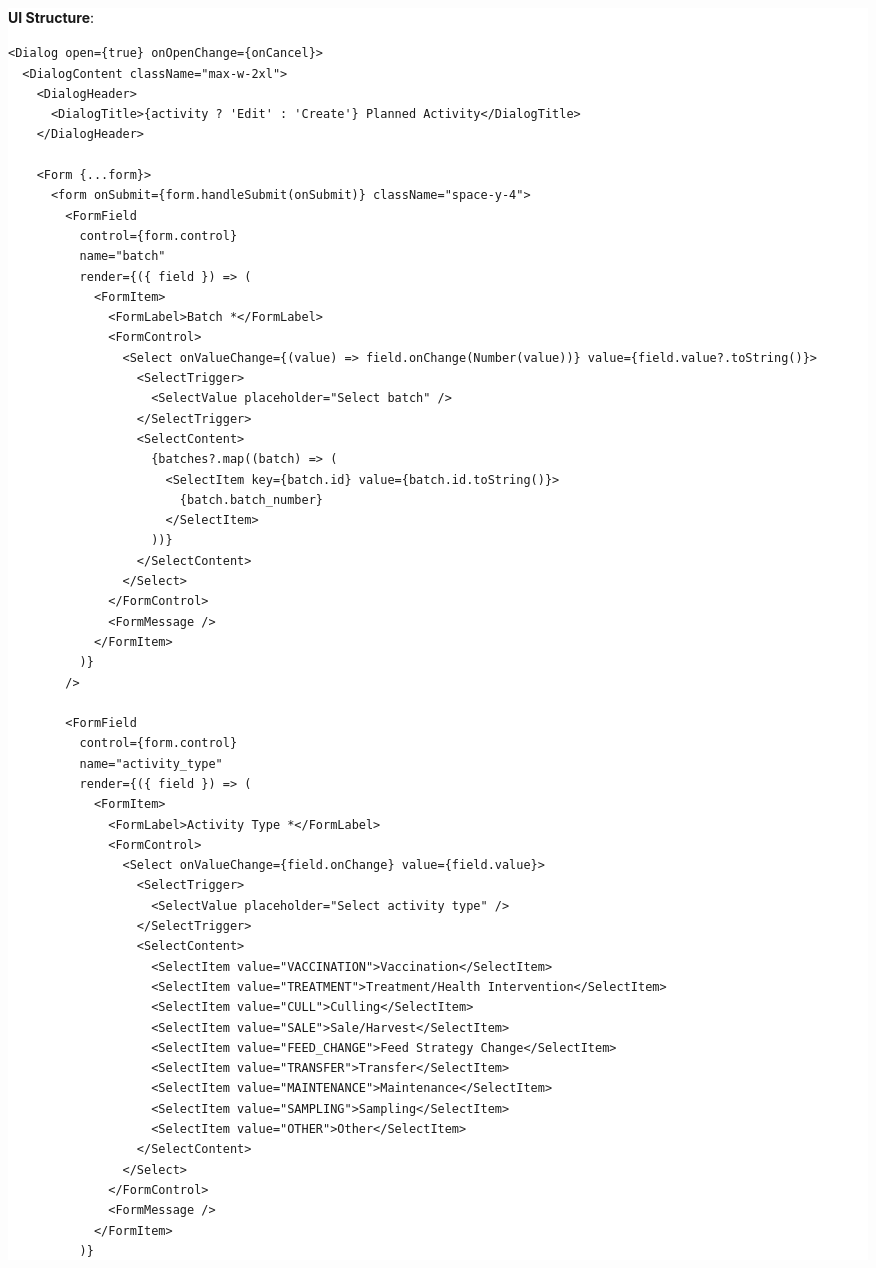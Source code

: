
**UI Structure**:
```tsx
<Dialog open={true} onOpenChange={onCancel}>
  <DialogContent className="max-w-2xl">
    <DialogHeader>
      <DialogTitle>{activity ? 'Edit' : 'Create'} Planned Activity</DialogTitle>
    </DialogHeader>
    
    <Form {...form}>
      <form onSubmit={form.handleSubmit(onSubmit)} className="space-y-4">
        <FormField
          control={form.control}
          name="batch"
          render={({ field }) => (
            <FormItem>
              <FormLabel>Batch *</FormLabel>
              <FormControl>
                <Select onValueChange={(value) => field.onChange(Number(value))} value={field.value?.toString()}>
                  <SelectTrigger>
                    <SelectValue placeholder="Select batch" />
                  </SelectTrigger>
                  <SelectContent>
                    {batches?.map((batch) => (
                      <SelectItem key={batch.id} value={batch.id.toString()}>
                        {batch.batch_number}
                      </SelectItem>
                    ))}
                  </SelectContent>
                </Select>
              </FormControl>
              <FormMessage />
            </FormItem>
          )}
        />
        
        <FormField
          control={form.control}
          name="activity_type"
          render={({ field }) => (
            <FormItem>
              <FormLabel>Activity Type *</FormLabel>
              <FormControl>
                <Select onValueChange={field.onChange} value={field.value}>
                  <SelectTrigger>
                    <SelectValue placeholder="Select activity type" />
                  </SelectTrigger>
                  <SelectContent>
                    <SelectItem value="VACCINATION">Vaccination</SelectItem>
                    <SelectItem value="TREATMENT">Treatment/Health Intervention</SelectItem>
                    <SelectItem value="CULL">Culling</SelectItem>
                    <SelectItem value="SALE">Sale/Harvest</SelectItem>
                    <SelectItem value="FEED_CHANGE">Feed Strategy Change</SelectItem>
                    <SelectItem value="TRANSFER">Transfer</SelectItem>
                    <SelectItem value="MAINTENANCE">Maintenance</SelectItem>
                    <SelectItem value="SAMPLING">Sampling</SelectItem>
                    <SelectItem value="OTHER">Other</SelectItem>
                  </SelectContent>
                </Select>
              </FormControl>
              <FormMessage />
            </FormItem>
          )}
```